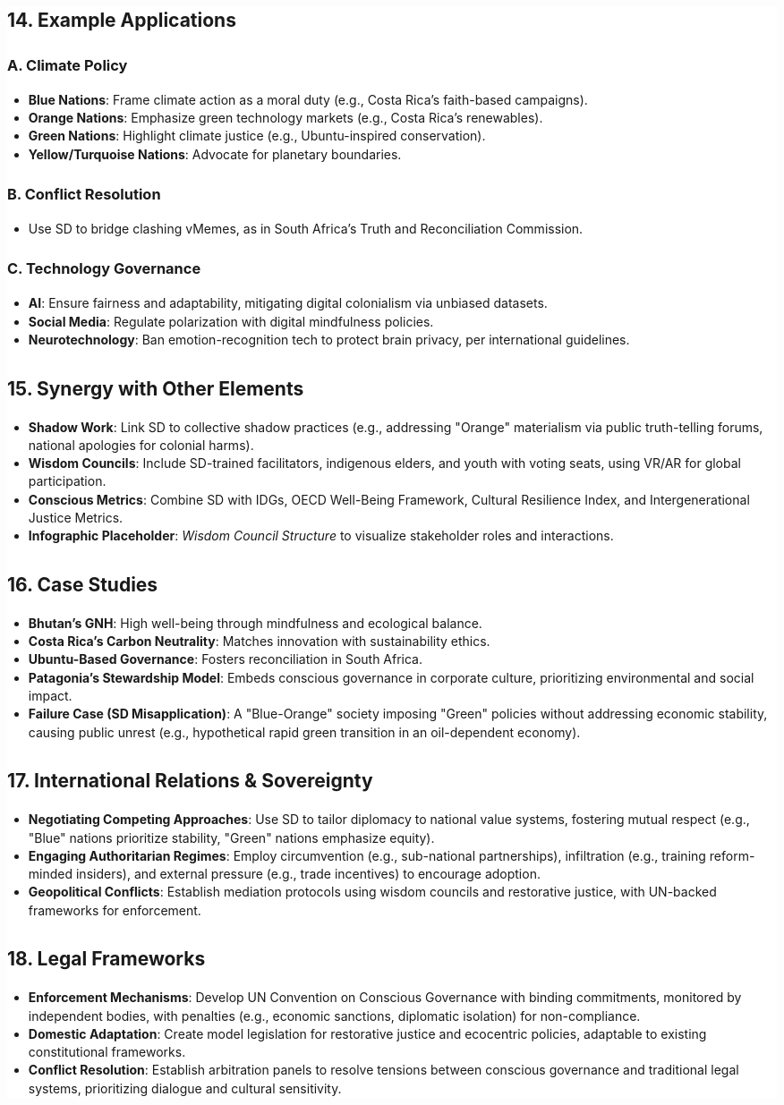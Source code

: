 ## 14. Example Applications
### A. Climate Policy
- **Blue Nations**: Frame climate action as a moral duty (e.g., Costa Rica’s faith-based campaigns).
- **Orange Nations**: Emphasize green technology markets (e.g., Costa Rica’s renewables).
- **Green Nations**: Highlight climate justice (e.g., Ubuntu-inspired conservation).
- **Yellow/Turquoise Nations**: Advocate for planetary boundaries.

### B. Conflict Resolution
- Use SD to bridge clashing vMemes, as in South Africa’s Truth and Reconciliation Commission.

### C. Technology Governance
- **AI**: Ensure fairness and adaptability, mitigating digital colonialism via unbiased datasets.
- **Social Media**: Regulate polarization with digital mindfulness policies.
- **Neurotechnology**: Ban emotion-recognition tech to protect brain privacy, per international guidelines.

## 15. Synergy with Other Elements
- **Shadow Work**: Link SD to collective shadow practices (e.g., addressing "Orange" materialism via public truth-telling forums, national apologies for colonial harms).
- **Wisdom Councils**: Include SD-trained facilitators, indigenous elders, and youth with voting seats, using VR/AR for global participation.
- **Conscious Metrics**: Combine SD with IDGs, OECD Well-Being Framework, Cultural Resilience Index, and Intergenerational Justice Metrics.
- **Infographic Placeholder**: *Wisdom Council Structure* to visualize stakeholder roles and interactions.

## 16. Case Studies
- **Bhutan’s GNH**: High well-being through mindfulness and ecological balance.
- **Costa Rica’s Carbon Neutrality**: Matches innovation with sustainability ethics.
- **Ubuntu-Based Governance**: Fosters reconciliation in South Africa.
- **Patagonia’s Stewardship Model**: Embeds conscious governance in corporate culture, prioritizing environmental and social impact.
- **Failure Case (SD Misapplication)**: A "Blue-Orange" society imposing "Green" policies without addressing economic stability, causing public unrest (e.g., hypothetical rapid green transition in an oil-dependent economy).

## 17. International Relations & Sovereignty
- **Negotiating Competing Approaches**: Use SD to tailor diplomacy to national value systems, fostering mutual respect (e.g., "Blue" nations prioritize stability, "Green" nations emphasize equity).
- **Engaging Authoritarian Regimes**: Employ circumvention (e.g., sub-national partnerships), infiltration (e.g., training reform-minded insiders), and external pressure (e.g., trade incentives) to encourage adoption.
- **Geopolitical Conflicts**: Establish mediation protocols using wisdom councils and restorative justice, with UN-backed frameworks for enforcement.

## 18. Legal Frameworks
- **Enforcement Mechanisms**: Develop UN Convention on Conscious Governance with binding commitments, monitored by independent bodies, with penalties (e.g., economic sanctions, diplomatic isolation) for non-compliance.
- **Domestic Adaptation**: Create model legislation for restorative justice and ecocentric policies, adaptable to existing constitutional frameworks.
- **Conflict Resolution**: Establish arbitration panels to resolve tensions between conscious governance and traditional legal systems, prioritizing dialogue and cultural sensitivity.
